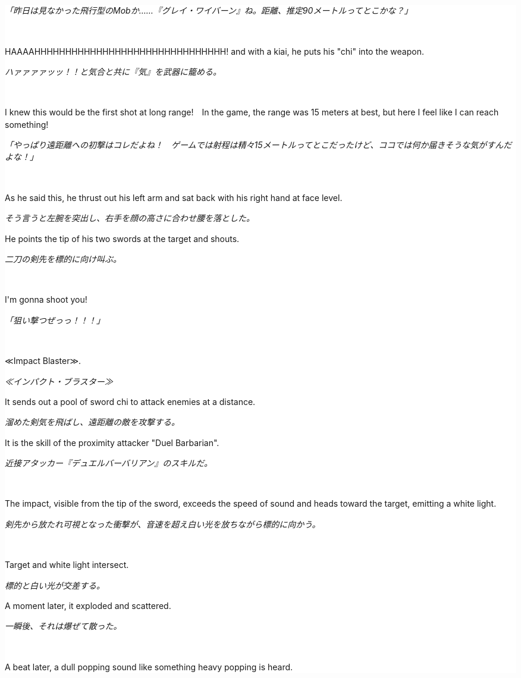 *「昨日は見なかった飛行型のMobか……『グレイ・ワイバーン』ね。距離、推定90メートルってとこかな？」*

&nbsp;

HAAAAHHHHHHHHHHHHHHHHHHHHHHHHHHHHHHH! and with a kiai, he puts his "chi" into the weapon.

*ハァァァァッッ！！と気合と共に『気』を武器に籠める。*

&nbsp;

I knew this would be the first shot at long range!　In the game, the range was 15 meters at best, but here I feel like I can reach something!

*「やっぱり遠距離への初撃はコレだよね！　ゲームでは射程は精々15メートルってとこだったけど、ココでは何か届きそうな気がすんだよな！」*

&nbsp;

As he said this, he thrust out his left arm and sat back with his right hand at face level.

*そう言うと左腕を突出し、右手を顔の高さに合わせ腰を落とした。*

He points the tip of his two swords at the target and shouts.

*二刀の剣先を標的に向け叫ぶ。*

&nbsp;

I'm gonna shoot you!

*「狙い撃つぜっっ！！！」*

&nbsp;

≪Impact Blaster≫.

*≪インパクト・ブラスター≫*

It sends out a pool of sword chi to attack enemies at a distance.

*溜めた剣気を飛ばし、遠距離の敵を攻撃する。*

It is the skill of the proximity attacker "Duel Barbarian".

*近接アタッカー『デュエルバーバリアン』のスキルだ。*

&nbsp;

The impact, visible from the tip of the sword, exceeds the speed of sound and heads toward the target, emitting a white light.

*剣先から放たれ可視となった衝撃が、音速を超え白い光を放ちながら標的に向かう。*

&nbsp;

Target and white light intersect.

*標的と白い光が交差する。*

A moment later, it exploded and scattered.

*一瞬後、それは爆ぜて散った。*

&nbsp;

A beat later, a dull popping sound like something heavy popping is heard.
